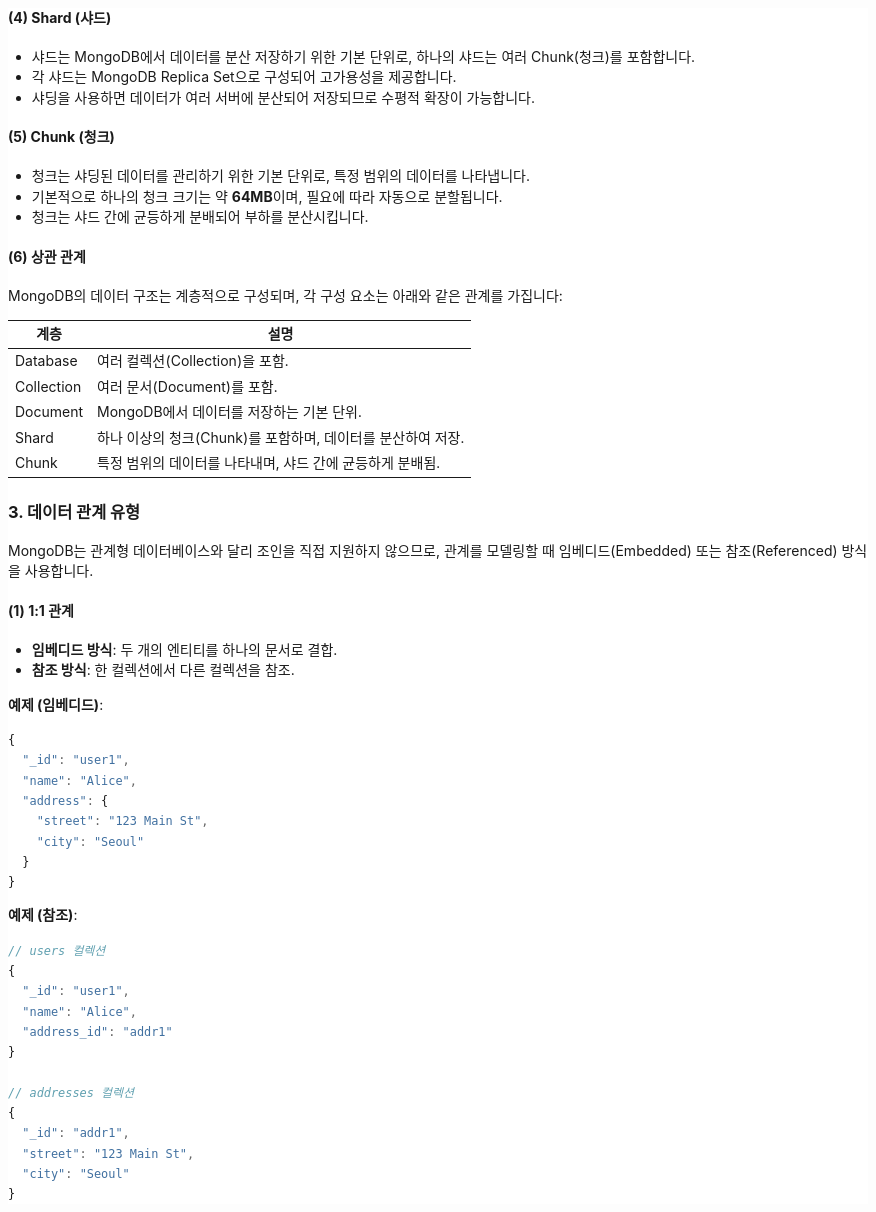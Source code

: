 #### (4) Shard (샤드)
- 샤드는 MongoDB에서 데이터를 분산 저장하기 위한 기본 단위로, 하나의 샤드는 여러 Chunk(청크)를 포함합니다.
- 각 샤드는 MongoDB Replica Set으로 구성되어 고가용성을 제공합니다.
- 샤딩을 사용하면 데이터가 여러 서버에 분산되어 저장되므로 수평적 확장이 가능합니다.

#### (5) Chunk (청크)
- 청크는 샤딩된 데이터를 관리하기 위한 기본 단위로, 특정 범위의 데이터를 나타냅니다.
- 기본적으로 하나의 청크 크기는 약 **64MB**이며, 필요에 따라 자동으로 분할됩니다.
- 청크는 샤드 간에 균등하게 분배되어 부하를 분산시킵니다.

#### (6) 상관 관계
MongoDB의 데이터 구조는 계층적으로 구성되며, 각 구성 요소는 아래와 같은 관계를 가집니다:

| 계층        | 설명                                                                 |
|-------------|----------------------------------------------------------------------|
| Database     | 여러 컬렉션(Collection)을 포함.                                       |
| Collection   | 여러 문서(Document)를 포함.                                          |
| Document     | MongoDB에서 데이터를 저장하는 기본 단위.                             |
| Shard        | 하나 이상의 청크(Chunk)를 포함하며, 데이터를 분산하여 저장.           |
| Chunk        | 특정 범위의 데이터를 나타내며, 샤드 간에 균등하게 분배됨.             |

### 3. 데이터 관계 유형

MongoDB는 관계형 데이터베이스와 달리 조인을 직접 지원하지 않으므로, 관계를 모델링할 때 임베디드(Embedded) 또는 참조(Referenced) 방식을 사용합니다.

#### (1) 1:1 관계
- **임베디드 방식**: 두 개의 엔티티를 하나의 문서로 결합.
- **참조 방식**: 한 컬렉션에서 다른 컬렉션을 참조.

**예제 (임베디드)**:
```javascript
{
  "_id": "user1",
  "name": "Alice",
  "address": {
    "street": "123 Main St",
    "city": "Seoul"
  }
}
```

**예제 (참조)**:
```javascript
// users 컬렉션
{
  "_id": "user1",
  "name": "Alice",
  "address_id": "addr1"
}

// addresses 컬렉션
{
  "_id": "addr1",
  "street": "123 Main St",
  "city": "Seoul"
}
```
